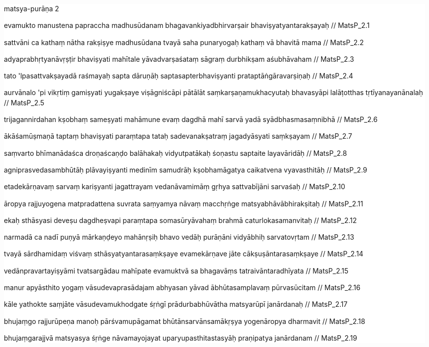 
matsya-purāṇa 2

evamukto manustena papraccha madhusūdanam 
bhagavankiyadbhirvarṣair bhaviṣyatyantarakṣayaḥ // MatsP_2.1

sattvāni ca kathaṃ nātha rakṣiṣye madhusūdana 
tvayā saha punaryogaḥ kathaṃ vā bhavitā mama // MatsP_2.2

adyaprabhṛtyanāvṛṣṭir bhaviṣyati mahītale 
yāvadvarṣaśataṃ sāgraṃ durbhikṣam aśubhāvaham // MatsP_2.3

tato 'lpasattvakṣayadā raśmayaḥ sapta dāruṇāḥ 
saptasapterbhaviṣyanti prataptāṅgāravarṣiṇaḥ // MatsP_2.4

aurvānalo 'pi vikṛtiṃ gamiṣyati yugakṣaye 
viṣāgniścāpi pātālāt saṃkarṣaṇamukhacyutaḥ 
bhavasyāpi lalāṭotthas tṛtīyanayanānalaḥ // MatsP_2.5

trijagannirdahan kṣobhaṃ sameṣyati mahāmune 
evaṃ dagdhā mahī sarvā yadā syādbhasmasaṃnibhā // MatsP_2.6

ākāśamūṣmaṇā taptaṃ bhaviṣyati paraṃtapa 
tataḥ sadevanakṣatraṃ jagadyāsyati saṃkṣayam // MatsP_2.7

saṃvarto bhīmanādaśca droṇaścaṇḍo balāhakaḥ 
vidyutpatākaḥ śoṇastu saptaite layavāridāḥ // MatsP_2.8

agniprasvedasambhūtāḥ plāvayiṣyanti medinīm 
samudrāḥ kṣobhamāgatya caikatvena vyavasthitāḥ // MatsP_2.9

etadekārṇavaṃ sarvaṃ kariṣyanti jagattrayam 
vedanāvamimāṃ gṛhya sattvabījāni sarvaśaḥ // MatsP_2.10

āropya rajjuyogena matpradattena suvrata 
saṃyamya nāvaṃ macchṛṅge matsyabhāvābhirakṣitaḥ // MatsP_2.11

ekaḥ sthāsyasi deveṣu dagdheṣvapi paraṃtapa 
somasūryāvahaṃ brahmā caturlokasamanvitaḥ // MatsP_2.12

narmadā ca nadī puṇyā mārkaṇḍeyo mahānṛṣiḥ 
bhavo vedāḥ purāṇāni vidyābhiḥ sarvatovṛtam // MatsP_2.13

tvayā sārdhamidaṃ viśvaṃ sthāsyatyantarasaṃkṣaye 
evamekārṇave jāte cākṣuṣāntarasaṃkṣaye // MatsP_2.14

vedānpravartayiṣyāmi tvatsargādau mahīpate 
evamuktvā sa bhagavāṃs tatraivāntaradhīyata // MatsP_2.15

manur apyāsthito yogaṃ vāsudevaprasādajam 
abhyasan yāvad ābhūtasamplavaṃ pūrvasūcitam // MatsP_2.16

kāle yathokte saṃjāte vāsudevamukhodgate 
śṛṅgī prādurbabhūvātha matsyarūpī janārdanaḥ // MatsP_2.17

bhujaṃgo rajjurūpeṇa manoḥ pārśvamupāgamat 
bhūtānsarvānsamākṛṣya yogenāropya dharmavit // MatsP_2.18

bhujaṃgarajjvā matsyasya śṛṅge nāvamayojayat 
uparyupasthitastasyāḥ praṇipatya janārdanam // MatsP_2.19

